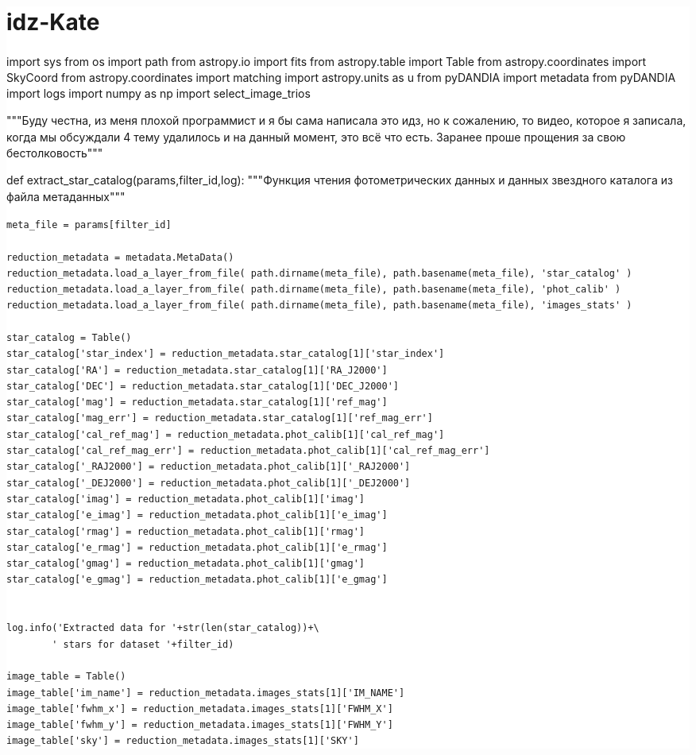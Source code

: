 # idz-Kate
import sys
from os import path
from astropy.io import fits
from astropy.table import Table
from astropy.coordinates import SkyCoord
from astropy.coordinates import matching
import astropy.units as u
from pyDANDIA import metadata
from pyDANDIA import logs
import numpy as np
import select_image_trios

"""Буду честна, из меня плохой программист и я бы сама написала это идз, но к сожалению, то видео, которое я записала, когда мы обсуждали 4 тему удалилось и на данный момент, это всё что есть. Заранее проше прощения за свою бестолковость"""

def extract_star_catalog(params,filter_id,log):
    """Функция чтения фотометрических данных и данных звездного каталога из файла метаданных"""
    
    meta_file = params[filter_id]
    
    reduction_metadata = metadata.MetaData()
    reduction_metadata.load_a_layer_from_file( path.dirname(meta_file), path.basename(meta_file), 'star_catalog' )
    reduction_metadata.load_a_layer_from_file( path.dirname(meta_file), path.basename(meta_file), 'phot_calib' )
    reduction_metadata.load_a_layer_from_file( path.dirname(meta_file), path.basename(meta_file), 'images_stats' )
    
    star_catalog = Table()
    star_catalog['star_index'] = reduction_metadata.star_catalog[1]['star_index']
    star_catalog['RA'] = reduction_metadata.star_catalog[1]['RA_J2000']
    star_catalog['DEC'] = reduction_metadata.star_catalog[1]['DEC_J2000']
    star_catalog['mag'] = reduction_metadata.star_catalog[1]['ref_mag']
    star_catalog['mag_err'] = reduction_metadata.star_catalog[1]['ref_mag_err']
    star_catalog['cal_ref_mag'] = reduction_metadata.phot_calib[1]['cal_ref_mag']
    star_catalog['cal_ref_mag_err'] = reduction_metadata.phot_calib[1]['cal_ref_mag_err']
    star_catalog['_RAJ2000'] = reduction_metadata.phot_calib[1]['_RAJ2000']
    star_catalog['_DEJ2000'] = reduction_metadata.phot_calib[1]['_DEJ2000']
    star_catalog['imag'] = reduction_metadata.phot_calib[1]['imag']
    star_catalog['e_imag'] = reduction_metadata.phot_calib[1]['e_imag']
    star_catalog['rmag'] = reduction_metadata.phot_calib[1]['rmag']
    star_catalog['e_rmag'] = reduction_metadata.phot_calib[1]['e_rmag']
    star_catalog['gmag'] = reduction_metadata.phot_calib[1]['gmag']
    star_catalog['e_gmag'] = reduction_metadata.phot_calib[1]['e_gmag']


    log.info('Extracted data for '+str(len(star_catalog))+\
            ' stars for dataset '+filter_id)
            
    image_table = Table()
    image_table['im_name'] = reduction_metadata.images_stats[1]['IM_NAME']
    image_table['fwhm_x'] = reduction_metadata.images_stats[1]['FWHM_X']
    image_table['fwhm_y'] = reduction_metadata.images_stats[1]['FWHM_Y']
    image_table['sky'] = reduction_metadata.images_stats[1]['SKY']
    